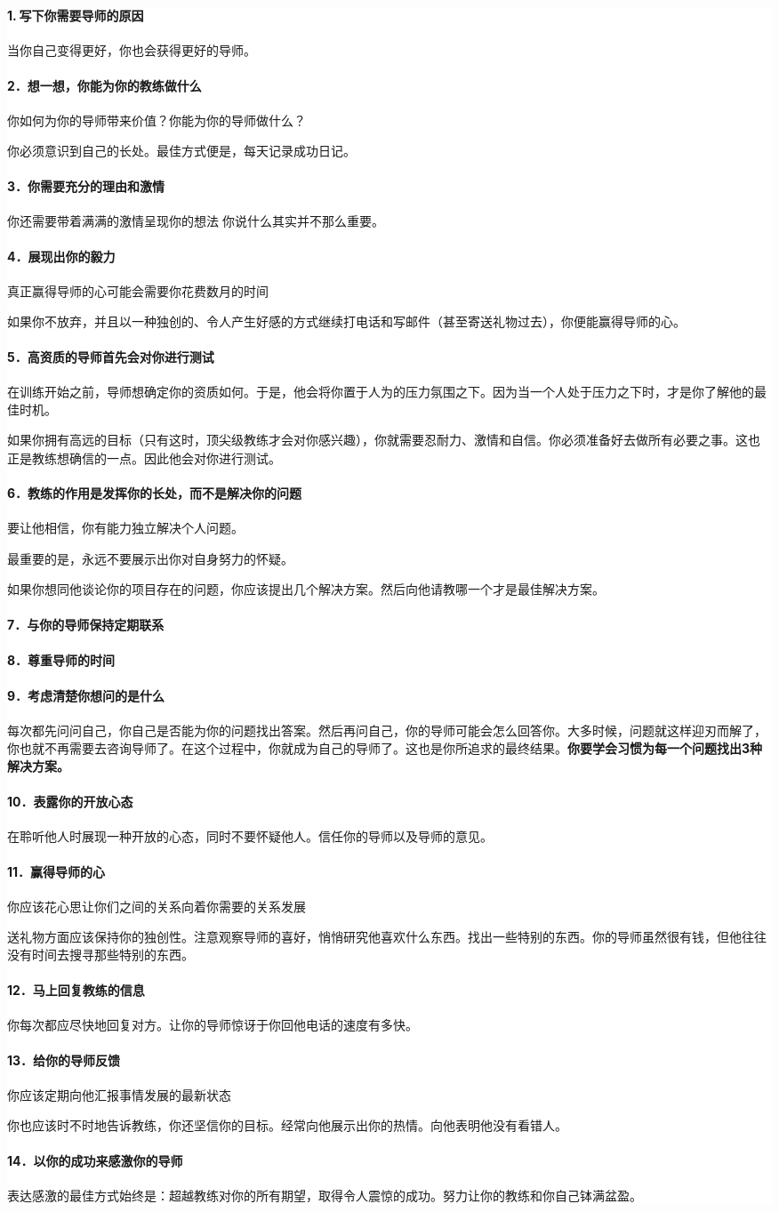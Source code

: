 #### 1. 写下你需要导师的原因
当你自己变得更好，你也会获得更好的导师。

#### 2．想一想，你能为你的教练做什么
你如何为你的导师带来价值？你能为你的导师做什么？

你必须意识到自己的长处。最佳方式便是，每天记录成功日记。

#### 3．你需要充分的理由和激情
你还需要带着满满的激情呈现你的想法
你说什么其实并不那么重要。

#### 4．展现出你的毅力
真正赢得导师的心可能会需要你花费数月的时间

如果你不放弃，并且以一种独创的、令人产生好感的方式继续打电话和写邮件（甚至寄送礼物过去），你便能赢得导师的心。

#### 5．高资质的导师首先会对你进行测试
在训练开始之前，导师想确定你的资质如何。于是，他会将你置于人为的压力氛围之下。因为当一个人处于压力之下时，才是你了解他的最佳时机。

如果你拥有高远的目标（只有这时，顶尖级教练才会对你感兴趣），你就需要忍耐力、激情和自信。你必须准备好去做所有必要之事。这也正是教练想确信的一点。因此他会对你进行测试。

#### 6．教练的作用是发挥你的长处，而不是解决你的问题
要让他相信，你有能力独立解决个人问题。

最重要的是，永远不要展示出你对自身努力的怀疑。

如果你想同他谈论你的项目存在的问题，你应该提出几个解决方案。然后向他请教哪一个才是最佳解决方案。

#### 7．与你的导师保持定期联系

#### 8．尊重导师的时间

#### 9．考虑清楚你想问的是什么

每次都先问问自己，你自己是否能为你的问题找出答案。然后再问自己，你的导师可能会怎么回答你。大多时候，问题就这样迎刃而解了，你也就不再需要去咨询导师了。在这个过程中，你就成为自己的导师了。这也是你所追求的最终结果。**你要学会习惯为每一个问题找出3种解决方案。**

#### 10．表露你的开放心态
在聆听他人时展现一种开放的心态，同时不要怀疑他人。信任你的导师以及导师的意见。

#### 11．赢得导师的心
你应该花心思让你们之间的关系向着你需要的关系发展

送礼物方面应该保持你的独创性。注意观察导师的喜好，悄悄研究他喜欢什么东西。找出一些特别的东西。你的导师虽然很有钱，但他往往没有时间去搜寻那些特别的东西。

#### 12．马上回复教练的信息
你每次都应尽快地回复对方。让你的导师惊讶于你回他电话的速度有多快。

#### 13．给你的导师反馈
你应该定期向他汇报事情发展的最新状态

你也应该时不时地告诉教练，你还坚信你的目标。经常向他展示出你的热情。向他表明他没有看错人。

#### 14．以你的成功来感激你的导师
表达感激的最佳方式始终是：超越教练对你的所有期望，取得令人震惊的成功。努力让你的教练和你自己钵满盆盈。
